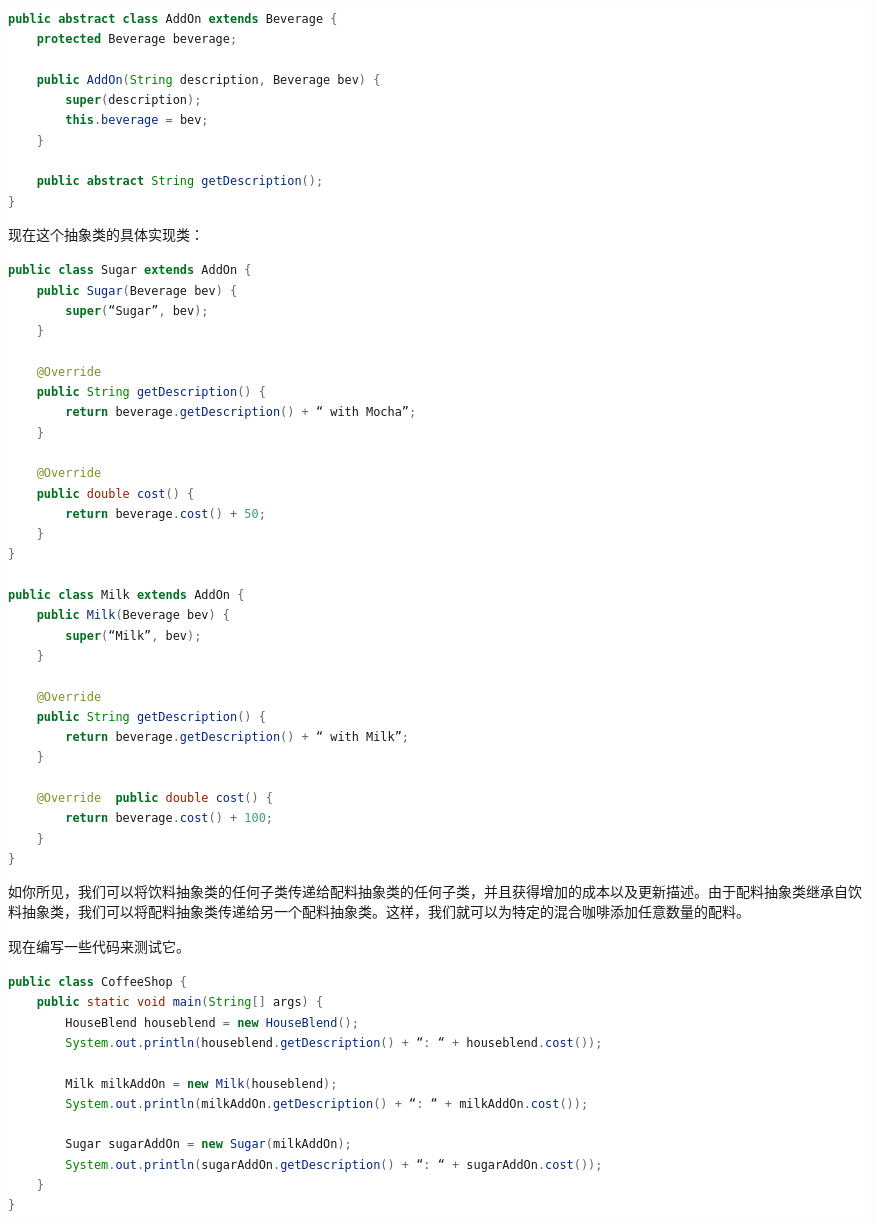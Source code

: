 ```java
public abstract class AddOn extends Beverage {
	protected Beverage beverage;

	public AddOn(String description, Beverage bev) {
		super(description);
		this.beverage = bev;
	}

	public abstract String getDescription();
}
```

现在这个抽象类的具体实现类：

```java
public class Sugar extends AddOn {
	public Sugar(Beverage bev) {
		super(“Sugar”, bev);
	}

	@Override
	public String getDescription() {
		return beverage.getDescription() + “ with Mocha”;
	}

	@Override
	public double cost() {
		return beverage.cost() + 50;
	}
}

public class Milk extends AddOn {
	public Milk(Beverage bev) {
		super(“Milk”, bev);
	}

	@Override
	public String getDescription() {
		return beverage.getDescription() + “ with Milk”;
	}

	@Override  public double cost() {
		return beverage.cost() + 100;
	}
}
```

如你所见，我们可以将饮料抽象类的任何子类传递给配料抽象类的任何子类，并且获得增加的成本以及更新描述。由于配料抽象类继承自饮料抽象类，我们可以将配料抽象类传递给另一个配料抽象类。这样，我们就可以为特定的混合咖啡添加任意数量的配料。

现在编写一些代码来测试它。

```java
public class CoffeeShop {
	public static void main(String[] args) {
		HouseBlend houseblend = new HouseBlend();
		System.out.println(houseblend.getDescription() + “: “ + houseblend.cost());

		Milk milkAddOn = new Milk(houseblend);
		System.out.println(milkAddOn.getDescription() + “: “ + milkAddOn.cost());

		Sugar sugarAddOn = new Sugar(milkAddOn);
		System.out.println(sugarAddOn.getDescription() + “: “ + sugarAddOn.cost());
	}
}
```